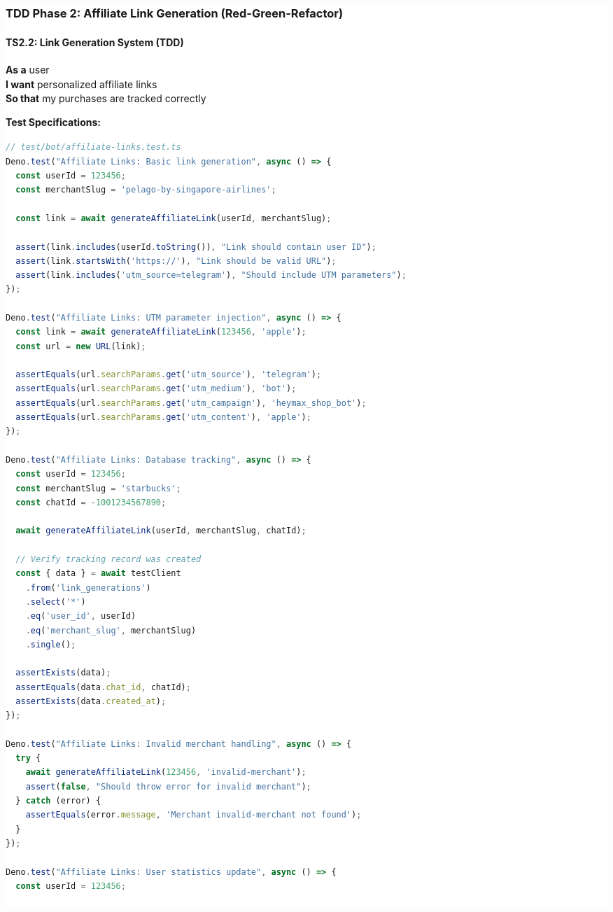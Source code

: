 ### **TDD Phase 2: Affiliate Link Generation (Red-Green-Refactor)**

#### **TS2.2: Link Generation System (TDD)**
**As a** user  
**I want** personalized affiliate links  
**So that** my purchases are tracked correctly  

**Test Specifications:**
```typescript
// test/bot/affiliate-links.test.ts
Deno.test("Affiliate Links: Basic link generation", async () => {
  const userId = 123456;
  const merchantSlug = 'pelago-by-singapore-airlines';
  
  const link = await generateAffiliateLink(userId, merchantSlug);
  
  assert(link.includes(userId.toString()), "Link should contain user ID");
  assert(link.startsWith('https://'), "Link should be valid URL");
  assert(link.includes('utm_source=telegram'), "Should include UTM parameters");
});

Deno.test("Affiliate Links: UTM parameter injection", async () => {
  const link = await generateAffiliateLink(123456, 'apple');
  const url = new URL(link);
  
  assertEquals(url.searchParams.get('utm_source'), 'telegram');
  assertEquals(url.searchParams.get('utm_medium'), 'bot');
  assertEquals(url.searchParams.get('utm_campaign'), 'heymax_shop_bot');
  assertEquals(url.searchParams.get('utm_content'), 'apple');
});

Deno.test("Affiliate Links: Database tracking", async () => {
  const userId = 123456;
  const merchantSlug = 'starbucks';
  const chatId = -1001234567890;
  
  await generateAffiliateLink(userId, merchantSlug, chatId);
  
  // Verify tracking record was created
  const { data } = await testClient
    .from('link_generations')
    .select('*')
    .eq('user_id', userId)
    .eq('merchant_slug', merchantSlug)
    .single();
  
  assertExists(data);
  assertEquals(data.chat_id, chatId);
  assertExists(data.created_at);
});

Deno.test("Affiliate Links: Invalid merchant handling", async () => {
  try {
    await generateAffiliateLink(123456, 'invalid-merchant');
    assert(false, "Should throw error for invalid merchant");
  } catch (error) {
    assertEquals(error.message, 'Merchant invalid-merchant not found');
  }
});

Deno.test("Affiliate Links: User statistics update", async () => {
  const userId = 123456;
  
```